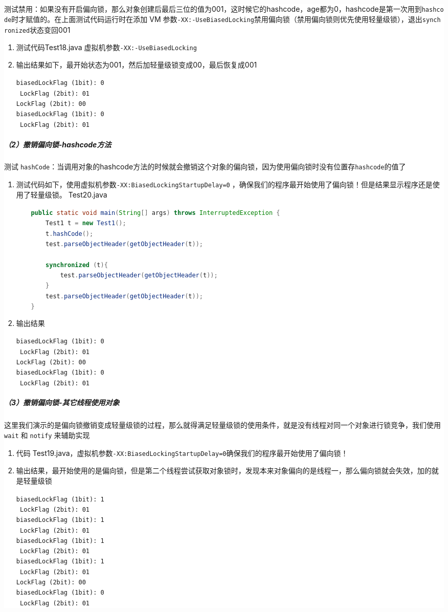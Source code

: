       

测试禁用：如果没有开启偏向锁，那么对象创建后最后三位的值为001，这时候它的hashcode，age都为0，hashcode是第一次用到`hashcode`时才赋值的。在上面测试代码运行时在添加 VM 参数`-XX:-UseBiasedLocking`禁用偏向锁（禁用偏向锁则优先使用轻量级锁），退出`synchronized`状态变回001

1. 测试代码Test18.java 虚拟机参数`-XX:-UseBiasedLocking`

2. 输出结果如下，最开始状态为001，然后加轻量级锁变成00，最后恢复成001

   ```properties
   biasedLockFlag (1bit): 0
   	LockFlag (2bit): 01
   LockFlag (2bit): 00
   biasedLockFlag (1bit): 0
   	LockFlag (2bit): 01
   ```

##### （2）撤销偏向锁-hashcode方法

测试 `hashCode`：当调用对象的hashcode方法的时候就会撤销这个对象的偏向锁，因为使用偏向锁时没有位置存`hashcode`的值了

1. 测试代码如下，使用虚拟机参数`-XX:BiasedLockingStartupDelay=0`  ，确保我们的程序最开始使用了偏向锁！但是结果显示程序还是使用了轻量级锁。  Test20.java

   ```java
       public static void main(String[] args) throws InterruptedException {
           Test1 t = new Test1();
           t.hashCode();
           test.parseObjectHeader(getObjectHeader(t));
   
           synchronized (t){
               test.parseObjectHeader(getObjectHeader(t));
           }
           test.parseObjectHeader(getObjectHeader(t));
       }
   ```

2. 输出结果

   ```properties
   biasedLockFlag (1bit): 0
   	LockFlag (2bit): 01
   LockFlag (2bit): 00
   biasedLockFlag (1bit): 0
   	LockFlag (2bit): 01
   ```


##### （3）撤销偏向锁-其它线程使用对象

这里我们演示的是偏向锁撤销变成轻量级锁的过程，那么就得满足轻量级锁的使用条件，就是没有线程对同一个对象进行锁竞争，我们使用`wait` 和 `notify` 来辅助实现

1. 代码 Test19.java，虚拟机参数`-XX:BiasedLockingStartupDelay=0`确保我们的程序最开始使用了偏向锁！

2. 输出结果，最开始使用的是偏向锁，但是第二个线程尝试获取对象锁时，发现本来对象偏向的是线程一，那么偏向锁就会失效，加的就是轻量级锁

   ```properties
   biasedLockFlag (1bit): 1
   	LockFlag (2bit): 01
   biasedLockFlag (1bit): 1
   	LockFlag (2bit): 01
   biasedLockFlag (1bit): 1
   	LockFlag (2bit): 01
   biasedLockFlag (1bit): 1
   	LockFlag (2bit): 01
   LockFlag (2bit): 00
   biasedLockFlag (1bit): 0
   	LockFlag (2bit): 01
   ```
